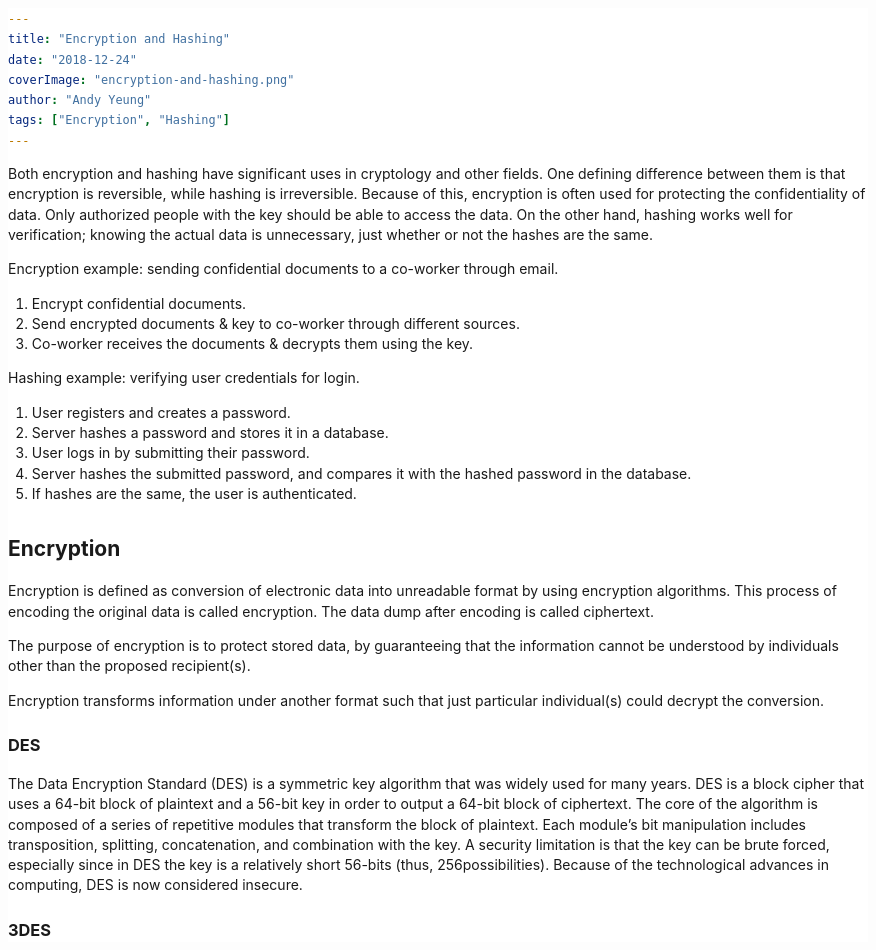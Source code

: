 ```yaml
---
title: "Encryption and Hashing"
date: "2018-12-24"
coverImage: "encryption-and-hashing.png"
author: "Andy Yeung"
tags: ["Encryption", "Hashing"]
---
```


Both encryption and hashing have significant uses in cryptology and other fields. One defining difference between them is that encryption is reversible, while hashing is irreversible. Because of this, encryption is often used for protecting the confidentiality of data. Only authorized people with the key should be able to access the data. On the other hand, hashing works well for verification; knowing the actual data is unnecessary, just whether or not the hashes are the same.

Encryption example: sending confidential documents to a co-worker through email.

  1. Encrypt confidential documents.
  2. Send encrypted documents & key to co-worker through different sources.
  3. Co-worker receives the documents & decrypts them using the key.

Hashing example: verifying user credentials for login.

  1. User registers and creates a password.
  2. Server hashes a password and stores it in a database.
  3. User logs in by submitting their password.
  4. Server hashes the submitted password, and compares it with the hashed password in the database.
  5. If hashes are the same, the user is authenticated.

## Encryption

Encryption is defined as conversion of electronic data into unreadable format by using encryption algorithms. This process of encoding the original data is called encryption. The data dump after encoding is called ciphertext.

The purpose of encryption is to protect stored data, by guaranteeing that the information cannot be understood by individuals other than the proposed recipient(s).

Encryption transforms information under another format such that just particular individual(s) could decrypt the conversion.

### DES

The Data Encryption Standard (DES) is a symmetric key algorithm that was widely used for many years. DES is a block cipher that uses a 64-bit block of plaintext and a 56-bit key in order to output a 64-bit block of ciphertext. The core of the algorithm is composed of a series of repetitive modules that transform the block of plaintext. Each module’s bit manipulation includes transposition, splitting, concatenation, and combination with the key. A security limitation is that the key can be brute forced, especially since in DES the key is a relatively short 56-bits (thus, 256possibilities). Because of the technological advances in computing, DES is now considered insecure.

### 3DES
